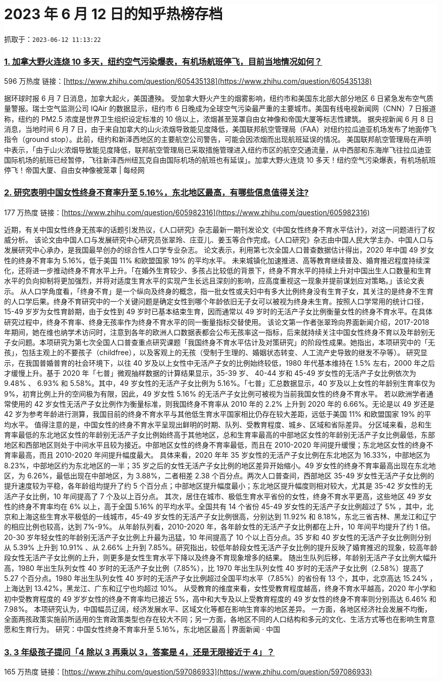 # 2023 年 6 月 12 日的知乎热榜存档

抓取于：`2023-06-12 11:13:22`

### [1. 加拿大野火连烧 10 多天，纽约空气污染爆表，有机场航班停飞，目前当地情况如何？](https://www.zhihu.com/question/605435138)
596 万热度 链接：[https://www.zhihu.com/question/605435138](https://www.zhihu.com/question/605435138)

据环球时报 6 月 7 日消息，加拿大起火，美国遭殃。 受加拿大野火产生的烟雾影响，纽约市和美国东北部大部分地区 6 日紧急发布空气质量警报。瑞士空气监测公司 IQAir 的数据显示，纽约市 6 日晚成为全球空气污染最严重的主要城市。美国有线电视新闻网（CNN）7 日报道称，纽约的 PM2.5 浓度是世界卫生组织设定标准的 10 倍以上，浓烟甚至笼罩自由女神像和帝国大厦等标志性建筑。 据央视新闻 6 月 8 日消息，当地时间 6 月 7 日，由于来自加拿大的山火浓烟导致能见度降低，美国联邦航空管理局（FAA）对纽约拉瓜迪亚机场发布了地面停飞指令（ground stop）。此前，纽约和新泽西地区的主要航空公司警告，可能会因浓烟而出现航班延误的情况。 美国联邦航空管理局在声明中表示，「由于山火浓烟导致能见度降低，联邦航空管理局已采取措施管理进入纽约市区的航空交通流量，从中西部和东海岸飞往拉瓜迪亚国际机场的航班已经暂停，飞往新泽西州纽瓦克自由国际机场的航班也有延误」。加拿大野火连烧 10 多天！纽约空气污染爆表，有机场航班停飞！帝国大厦、自由女神像被笼罩 | 每经网

### [2. 研究表明中国女性终身不育率升至 5.16%，东北地区最高，有哪些信息值得关注?](https://www.zhihu.com/question/605982316)
177 万热度 链接：[https://www.zhihu.com/question/605982316](https://www.zhihu.com/question/605982316)

近期，有关中国女性终身无孩率的话题引发热议，《人口研究》杂志最新一期刊发论文《中国女性终身不育水平估计》，对这一问题进行了权威分析。 该论文由中国人口与发展研究中心研究员张翠玲、庄亚儿、姜玉等合作完成。《人口研究》杂志由中国人民大学主办、中国人口与发展研究中心承办，是我国最早创办的综合性人口学专业杂志。 论文表示，利用第七次全国人口普查数据估计得出，2020 年中国 49 岁女性的终身不育率为 5.16%，低于美国 11% 和欧盟国家 19% 的平均水平。 未来城镇化加速推进、高等教育继续普及、婚育推迟程度持续深化，还将进一步推动终身不育水平上升。「在婚外生育较少、多孩占比较低的背景下，终身不育水平的持续上升对中国出生人口数量和生育水平的负向抑制将更加强烈，并将对适度生育水平的实现产生长远且深刻的影响，应高度重视这一现象并提前谋划应对策略。」该论文表示。 从人口学角度看，「终身不育」是一个纵向及终身的概念，指一批女性或夫妇中有多大比例终身没有生育子女，其关注的是终身不生育的人口学后果。终身不育研究中的一个关键问题是确定女性到哪个年龄依旧无子女可以被视为终身未生育。按照人口学常用的统计口径，15-49 岁岁为女性育龄期，由于女性到 49 岁时已基本结束生育，因而通常以 49 岁时的无活产子女比例衡量女性的终身不育水平。在具体研究过程中，终身不育率、终身无孩率作为终身不育水平的同一衡量指标交替使用。 该论文第一作者张翠玲向界面新闻介绍，2017-2018 年期间，她在维也纳学术访问时，注意到各年的欧洲人口数据表都会公布无孩率这一指标，后来就持续关注中国女性终身不育以及年龄别无子女问题。本项研究为第七次全国人口普查重点研究课题「我国终身不育水平估计及对策研究」的阶段性成果。她指出，本项研究中的「无孩」，包括主观上的不要孩子（childfree），以及客观上的无孩（受制于生理的、婚姻状态转变、人工流产史导致的继发不孕等）。 研究显示，在我国普婚普育的社会环境下，以往 40 岁及以上女性中无活产子女的比例始终较低，1980 年代基本维持在 1.5% 左右，2000 年之后才缓慢上升。基于 2020 年「七普」微观抽样数据的计算结果显示，35-39 岁、 40-44 岁和 45-49 岁女性的无活产子女比例依次为 9.48% 、 6.93% 和 5.58%。其中，49 岁女性的无活产子女比例为 5.16%。「七普」汇总数据显示，40 岁及以上女性的年龄别生育率仅为 9%，初育比例上升的空间极为有限，因此，49 岁女性 5.16% 的无活产子女比例可被视为当前我国女性的终身不育水平。 若以欧洲学者通常使用的 42 岁女性无活产子女比例作为衡量标准，则我国终身不育率从 2010 年的 2.2% 上升到 2020 年的 6.66%。无论是以 49 岁还是 42 岁为参考年龄进行测算，我国目前的终身不育水平与其他低生育水平国家相比仍存在较大差距，远低于美国 11% 和欧盟国家 19% 的平均水平。 值得注意的是，中国女性的终身不育水平呈现出鲜明的时期、队列、受教育程度、城乡、区域和省际差异。 分区域来看，总和生育率最低的东北地区女性的年龄别无活产子女比例始终高于其他地区，总和生育率最高的中部地区女性的年龄别无活产子女比例最低，东部地区和西部地区则处于中间水平且较为接近。中部地区女性的终身不育率最低，而且在 2010-2020 年间提升缓慢；东北地区女性的终身不育率最高，而且 2010-2020 年间提升幅度最大。 具体来看，2020 年年 35 岁女性的无活产子女比例在东北地区为 16.33%，中部地区为 8.23%，中部地区约为东北地区的一半；35 岁之后的女性无活产子女比例的地区差异开始缩小。49 岁女性的终身不育率最高出现在东北地区，为 6.26%，最低出现在中部地区，为 3.88%，二者相差 2.38 个百分点。两次人口普查间，西部地区 35-49 岁女性无活产子女比例的提升速度较为平稳，各年龄组均提升了约 5 个百分点；中部地区提升幅度最小；东北地区提升幅度则相对较大，尤其是 35-42 岁女性的无活产子女比例，10 年间提高了 7 个及以上百分点。 其次，居住在城市、极低生育水平省份的女性，终身不育水平更高，这些地区 49 岁女性的终身不育率均在 6% 以上，高于全国 5.16% 的平均水平。全国共有 14 个省份 45-49 岁女性的无活产子女比例超过了 5% ，其中，北京和上海这些生育水平极低的一线城市，45-49 岁女性的无活产子女比例很高，分别达到 11.92% 和 8.18%，东北三省吉林、黑龙江和辽宁的相应比例也较高，达到 7%-9%。 从年龄队列看，2010-2020 年，各年龄女性的无活产子女比例都在上升，10 年间平均提升了约 1 倍。20-30 岁年轻女性的年龄别无活产子女比例上升最为迅猛，10 年间提高了 10 个以上百分点。35 岁和 40 岁女性的无活产子女比例则分别从 5.39% 上升到 10.91% 、从 2.66% 上升到 7.85%。研究指出，较低年龄段女性无活产子女比例的提升反映了婚育推迟的现象，较高年龄段女性无活产子女比例的上升，则更多是女性生育水平下降以及终身不育现象增多的结果。 随出生队列后移，年龄别无活产子女比例大幅升高，1980 年出生队列女性 40 岁时的无活产子女比例（7.85%），比 1970 年出生队列女性 40 岁时的无活产子女比例（2.58%）提高了 5.27 个百分点。1980 年出生队列女性 40 岁时的无活产子女比例超过全国平均水平（7.85%）的省份有 13 个，其中，北京高达 15.24% ，上海达到 13.42%，黑龙江、广东和辽宁也均超过 10%。 从受教育的维度来看，女性受教育程度越高，终身不育水平越高，2020 年小学和初中受教育程度的 49 岁岁女性的终身不育率均已接近 5%，高中和大专及以上受教育程度的 49 岁女性的终身不育率则分别高达 6.46% 和 7.98%。 本项研究认为，中国幅员辽阔，经济发展水平、区域文化等都在影响生育率的地区差异。 一方面，各地区经济社会发展不均衡，全面两孩政策实施前所适用的生育政策类型也存在较大不同；另一方面，各地区不同的人口结构和多元的文化、生活方式等也在影响生育意愿和生育行为。 研究：中国女性终身不育率升至 5.16%，东北地区最高 | 界面新闻 · 中国

### [3. 3 年级孩子提问「4 除以 3 再乘以 3，答案是 4，还是无限接近于 4」？](https://www.zhihu.com/question/597086933)
165 万热度 链接：[https://www.zhihu.com/question/597086933](https://www.zhihu.com/question/597086933)
